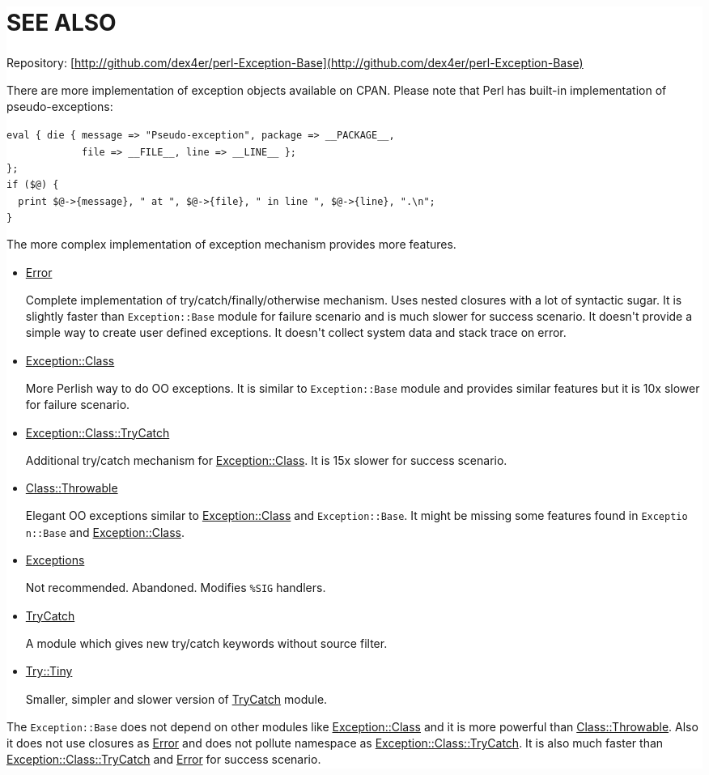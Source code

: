 # SEE ALSO

Repository: [http://github.com/dex4er/perl-Exception-Base](http://github.com/dex4er/perl-Exception-Base)

There are more implementation of exception objects available on CPAN.  Please
note that Perl has built-in implementation of pseudo-exceptions:

    eval { die { message => "Pseudo-exception", package => __PACKAGE__,
                 file => __FILE__, line => __LINE__ };
    };
    if ($@) {
      print $@->{message}, " at ", $@->{file}, " in line ", $@->{line}, ".\n";
    }

The more complex implementation of exception mechanism provides more features.

- [Error](http://search.cpan.org/perldoc?Error)

    Complete implementation of try/catch/finally/otherwise mechanism.  Uses nested
    closures with a lot of syntactic sugar.  It is slightly faster than
    `Exception::Base` module for failure scenario and is much slower for success
    scenario.  It doesn't provide a simple way to create user defined exceptions.
    It doesn't collect system data and stack trace on error.

- [Exception::Class](http://search.cpan.org/perldoc?Exception::Class)

    More Perlish way to do OO exceptions.  It is similar to `Exception::Base`
    module and provides similar features but it is 10x slower for failure
    scenario.

- [Exception::Class::TryCatch](http://search.cpan.org/perldoc?Exception::Class::TryCatch)

    Additional try/catch mechanism for [Exception::Class](http://search.cpan.org/perldoc?Exception::Class).  It is 15x slower for
    success scenario.

- [Class::Throwable](http://search.cpan.org/perldoc?Class::Throwable)

    Elegant OO exceptions similar to [Exception::Class](http://search.cpan.org/perldoc?Exception::Class) and `Exception::Base`.
    It might be missing some features found in `Exception::Base` and
    [Exception::Class](http://search.cpan.org/perldoc?Exception::Class).

- [Exceptions](http://search.cpan.org/perldoc?Exceptions)

    Not recommended.  Abandoned.  Modifies `%SIG` handlers.

- [TryCatch](http://search.cpan.org/perldoc?TryCatch)

    A module which gives new try/catch keywords without source filter.

- [Try::Tiny](http://search.cpan.org/perldoc?Try::Tiny)

    Smaller, simpler and slower version of [TryCatch](http://search.cpan.org/perldoc?TryCatch) module.

The `Exception::Base` does not depend on other modules like
[Exception::Class](http://search.cpan.org/perldoc?Exception::Class) and it is more powerful than [Class::Throwable](http://search.cpan.org/perldoc?Class::Throwable).  Also it
does not use closures as [Error](http://search.cpan.org/perldoc?Error) and does not pollute namespace as
[Exception::Class::TryCatch](http://search.cpan.org/perldoc?Exception::Class::TryCatch).  It is also much faster than
[Exception::Class::TryCatch](http://search.cpan.org/perldoc?Exception::Class::TryCatch) and [Error](http://search.cpan.org/perldoc?Error) for success scenario.
